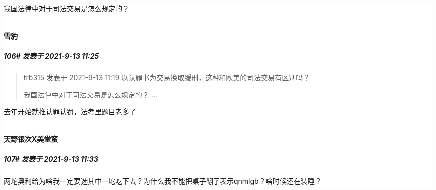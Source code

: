 
我国法律中对于司法交易是怎么规定的？


*****

####  雪豹  
##### 106#       发表于 2021-9-13 11:25


<blockquote>trb315 发表于 2021-9-13 11:19
以认罪书为交易换取缓刑，这种和欧美的司法交易有区别吗？


我国法律中对于司法交易是怎么规定的？ ...</blockquote>
去年开始就推认罪认罚，法考里题目老多了




*****

####  天野银次X美堂蛮  
##### 107#       发表于 2021-9-13 11:33


两坨奥利给为啥我一定要选其中一坨吃下去？为什么我不能把桌子翻了表示qnmlgb？啥时候还在装睡？


